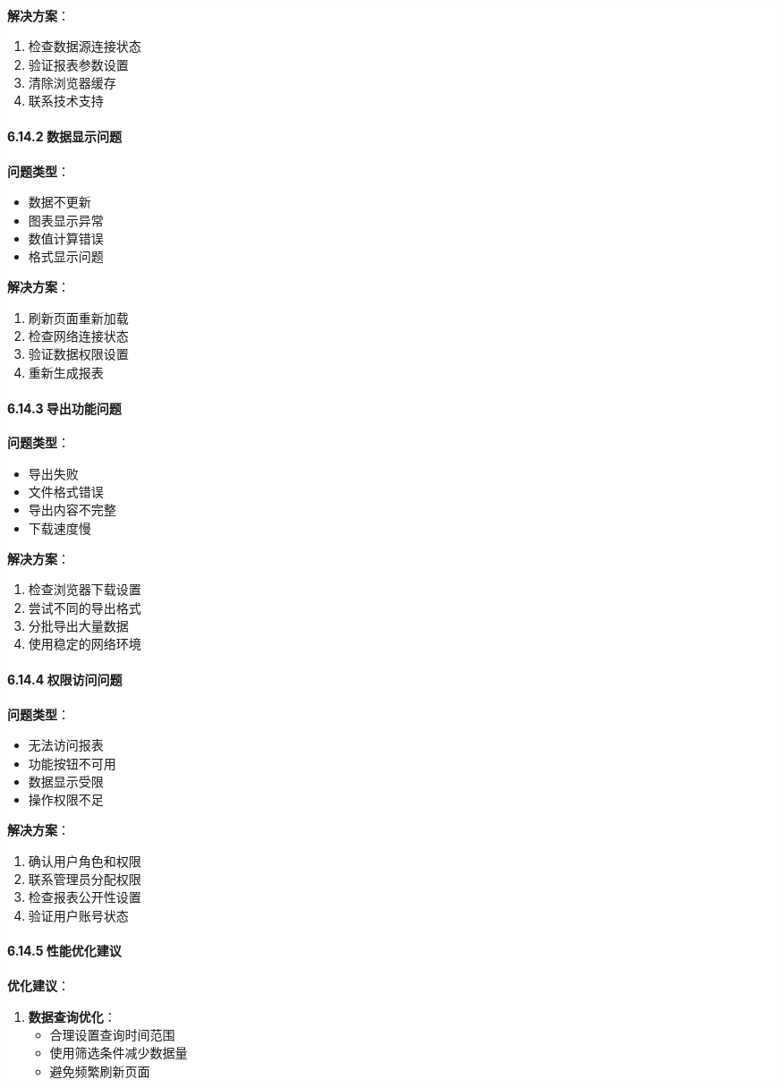 **解决方案**：
1. 检查数据源连接状态
2. 验证报表参数设置
3. 清除浏览器缓存
4. 联系技术支持

#### 6.14.2 数据显示问题

**问题类型**：
- 数据不更新
- 图表显示异常
- 数值计算错误
- 格式显示问题

**解决方案**：
1. 刷新页面重新加载
2. 检查网络连接状态
3. 验证数据权限设置
4. 重新生成报表

#### 6.14.3 导出功能问题

**问题类型**：
- 导出失败
- 文件格式错误
- 导出内容不完整
- 下载速度慢

**解决方案**：
1. 检查浏览器下载设置
2. 尝试不同的导出格式
3. 分批导出大量数据
4. 使用稳定的网络环境

#### 6.14.4 权限访问问题

**问题类型**：
- 无法访问报表
- 功能按钮不可用
- 数据显示受限
- 操作权限不足

**解决方案**：
1. 确认用户角色和权限
2. 联系管理员分配权限
3. 检查报表公开性设置
4. 验证用户账号状态

#### 6.14.5 性能优化建议

**优化建议**：
1. **数据查询优化**：
   - 合理设置查询时间范围
   - 使用筛选条件减少数据量
   - 避免频繁刷新页面

